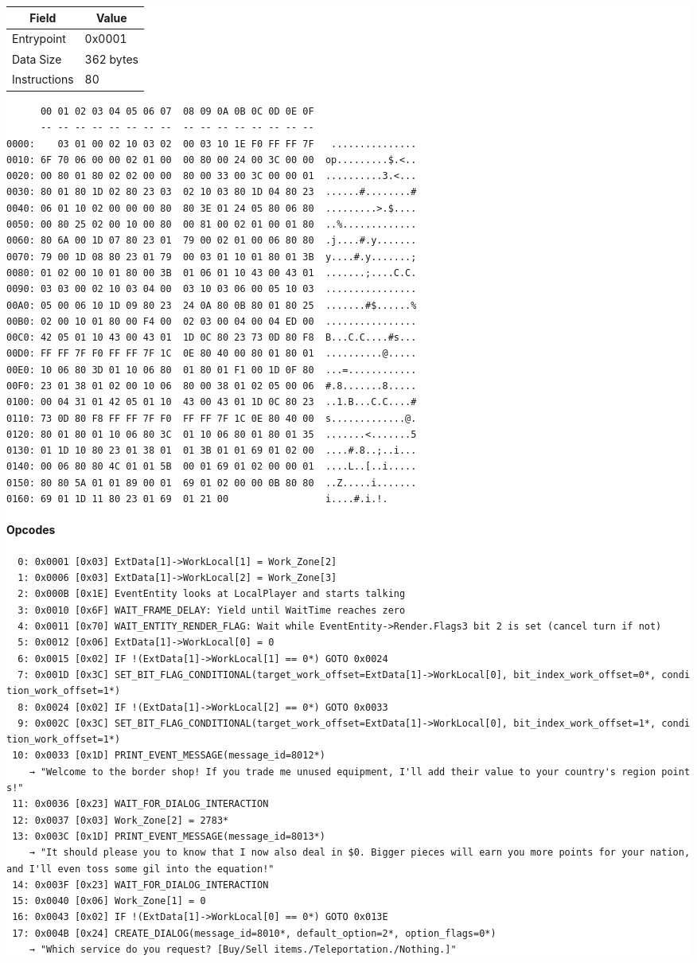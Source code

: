 | Field        | Value     |
|--------------|-----------|
| Entrypoint   | 0x0001    |
| Data Size    | 362 bytes |
| Instructions | 80        |

```
      00 01 02 03 04 05 06 07  08 09 0A 0B 0C 0D 0E 0F
      -- -- -- -- -- -- -- --  -- -- -- -- -- -- -- --
0000:    03 01 00 02 10 03 02  00 03 10 1E F0 FF FF 7F   ...............
0010: 6F 70 06 00 00 02 01 00  00 80 00 24 00 3C 00 00  op.........$.<..
0020: 00 80 01 80 02 02 00 00  80 00 33 00 3C 00 00 01  ..........3.<...
0030: 80 01 80 1D 02 80 23 03  02 10 03 80 1D 04 80 23  ......#........#
0040: 06 01 10 02 00 00 00 80  80 3E 01 24 05 80 06 80  .........>.$....
0050: 00 80 25 02 00 10 00 80  00 81 00 02 01 00 01 80  ..%.............
0060: 80 6A 00 1D 07 80 23 01  79 00 02 01 00 06 80 80  .j....#.y.......
0070: 79 00 1D 08 80 23 01 79  00 03 01 10 01 80 01 3B  y....#.y.......;
0080: 01 02 00 10 01 80 00 3B  01 06 01 10 43 00 43 01  .......;....C.C.
0090: 03 03 00 02 10 03 04 00  03 10 03 06 00 05 10 03  ................
00A0: 05 00 06 10 1D 09 80 23  24 0A 80 0B 80 01 80 25  .......#$......%
00B0: 02 00 10 01 80 00 F4 00  02 03 00 04 00 04 ED 00  ................
00C0: 42 05 01 10 43 00 43 01  1D 0C 80 23 73 0D 80 F8  B...C.C....#s...
00D0: FF FF 7F F0 FF FF 7F 1C  0E 80 40 00 80 01 80 01  ..........@.....
00E0: 10 06 80 3D 01 10 06 80  01 80 01 F1 00 1D 0F 80  ...=............
00F0: 23 01 38 01 02 00 10 06  80 00 38 01 02 05 00 06  #.8.......8.....
0100: 00 04 31 01 42 05 01 10  43 00 43 01 1D 0C 80 23  ..1.B...C.C....#
0110: 73 0D 80 F8 FF FF 7F F0  FF FF 7F 1C 0E 80 40 00  s.............@.
0120: 80 01 80 01 10 06 80 3C  01 10 06 80 01 80 01 35  .......<.......5
0130: 01 1D 10 80 23 01 38 01  01 3B 01 01 69 01 02 00  ....#.8..;..i...
0140: 00 06 80 80 4C 01 01 5B  00 01 69 01 02 00 00 01  ....L..[..i.....
0150: 80 80 5A 01 01 89 00 01  69 01 02 00 00 0B 80 80  ..Z.....i.......
0160: 69 01 1D 11 80 23 01 69  01 21 00                 i....#.i.!.     
```

#### Opcodes

```
  0: 0x0001 [0x03] ExtData[1]->WorkLocal[1] = Work_Zone[2]
  1: 0x0006 [0x03] ExtData[1]->WorkLocal[2] = Work_Zone[3]
  2: 0x000B [0x1E] EventEntity looks at LocalPlayer and starts talking
  3: 0x0010 [0x6F] WAIT_FRAME_DELAY: Yield until WaitTime reaches zero
  4: 0x0011 [0x70] WAIT_ENTITY_RENDER_FLAG: Wait while EventEntity->Render.Flags3 bit 2 is set (cancel turn if not)
  5: 0x0012 [0x06] ExtData[1]->WorkLocal[0] = 0
  6: 0x0015 [0x02] IF !(ExtData[1]->WorkLocal[1] == 0*) GOTO 0x0024
  7: 0x001D [0x3C] SET_BIT_FLAG_CONDITIONAL(target_work_offset=ExtData[1]->WorkLocal[0], bit_index_work_offset=0*, condition_work_offset=1*)
  8: 0x0024 [0x02] IF !(ExtData[1]->WorkLocal[2] == 0*) GOTO 0x0033
  9: 0x002C [0x3C] SET_BIT_FLAG_CONDITIONAL(target_work_offset=ExtData[1]->WorkLocal[0], bit_index_work_offset=1*, condition_work_offset=1*)
 10: 0x0033 [0x1D] PRINT_EVENT_MESSAGE(message_id=8012*)
    → "Welcome to the border shop! If you trade me unused equipment, I'll add their value to your country's region points!"
 11: 0x0036 [0x23] WAIT_FOR_DIALOG_INTERACTION
 12: 0x0037 [0x03] Work_Zone[2] = 2783*
 13: 0x003C [0x1D] PRINT_EVENT_MESSAGE(message_id=8013*)
    → "It should please you to know that I now also deal in $0. Bigger pieces will earn you more points for your nation, and I'll even toss some gil into the equation!"
 14: 0x003F [0x23] WAIT_FOR_DIALOG_INTERACTION
 15: 0x0040 [0x06] Work_Zone[1] = 0
 16: 0x0043 [0x02] IF !(ExtData[1]->WorkLocal[0] == 0*) GOTO 0x013E
 17: 0x004B [0x24] CREATE_DIALOG(message_id=8010*, default_option=2*, option_flags=0*)
    → "Which service do you request? [Buy/Sell items./Teleportation./Nothing.]"
```